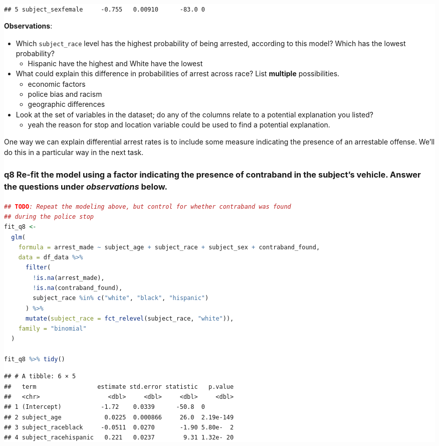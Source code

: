     ## 5 subject_sexfemale     -0.755   0.00910      -83.0 0

**Observations**:

- Which `subject_race` level has the highest probability of being
  arrested, according to this model? Which has the lowest probability?
  - Hispanic have the highest and White have the lowest
- What could explain this difference in probabilities of arrest across
  race? List **multiple** possibilities.
  - economic factors
  - police bias and racism
  - geographic differences
- Look at the set of variables in the dataset; do any of the columns
  relate to a potential explanation you listed?
  - yeah the reason for stop and location variable could be used to find
    a potential explanation.

One way we can explain differential arrest rates is to include some
measure indicating the presence of an arrestable offense. We’ll do this
in a particular way in the next task.

### **q8** Re-fit the model using a factor indicating the presence of contraband in the subject’s vehicle. Answer the questions under *observations* below.

``` r
## TODO: Repeat the modeling above, but control for whether contraband was found
## during the police stop
fit_q8 <-
  glm(
    formula = arrest_made ~ subject_age + subject_race + subject_sex + contraband_found,
    data = df_data %>%
      filter(
        !is.na(arrest_made),
        !is.na(contraband_found),
        subject_race %in% c("white", "black", "hispanic")
      ) %>%
      mutate(subject_race = fct_relevel(subject_race, "white")),
    family = "binomial"
  )

fit_q8 %>% tidy()
```

    ## # A tibble: 6 × 5
    ##   term                 estimate std.error statistic   p.value
    ##   <chr>                   <dbl>     <dbl>     <dbl>     <dbl>
    ## 1 (Intercept)           -1.72    0.0339      -50.8  0        
    ## 2 subject_age            0.0225  0.000866     26.0  2.19e-149
    ## 3 subject_raceblack     -0.0511  0.0270       -1.90 5.80e-  2
    ## 4 subject_racehispanic   0.221   0.0237        9.31 1.32e- 20